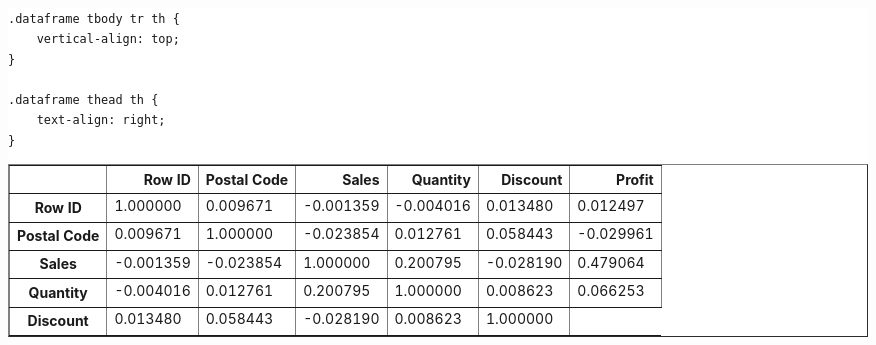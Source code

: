     .dataframe tbody tr th {
        vertical-align: top;
    }

    .dataframe thead th {
        text-align: right;
    }
</style>
<table border="1" class="dataframe">
  <thead>
    <tr style="text-align: right;">
      <th></th>
      <th>Row ID</th>
      <th>Postal Code</th>
      <th>Sales</th>
      <th>Quantity</th>
      <th>Discount</th>
      <th>Profit</th>
    </tr>
  </thead>
  <tbody>
    <tr>
      <th>Row ID</th>
      <td>1.000000</td>
      <td>0.009671</td>
      <td>-0.001359</td>
      <td>-0.004016</td>
      <td>0.013480</td>
      <td>0.012497</td>
    </tr>
    <tr>
      <th>Postal Code</th>
      <td>0.009671</td>
      <td>1.000000</td>
      <td>-0.023854</td>
      <td>0.012761</td>
      <td>0.058443</td>
      <td>-0.029961</td>
    </tr>
    <tr>
      <th>Sales</th>
      <td>-0.001359</td>
      <td>-0.023854</td>
      <td>1.000000</td>
      <td>0.200795</td>
      <td>-0.028190</td>
      <td>0.479064</td>
    </tr>
    <tr>
      <th>Quantity</th>
      <td>-0.004016</td>
      <td>0.012761</td>
      <td>0.200795</td>
      <td>1.000000</td>
      <td>0.008623</td>
      <td>0.066253</td>
    </tr>
    <tr>
      <th>Discount</th>
      <td>0.013480</td>
      <td>0.058443</td>
      <td>-0.028190</td>
      <td>0.008623</td>
      <td>1.000000</td>